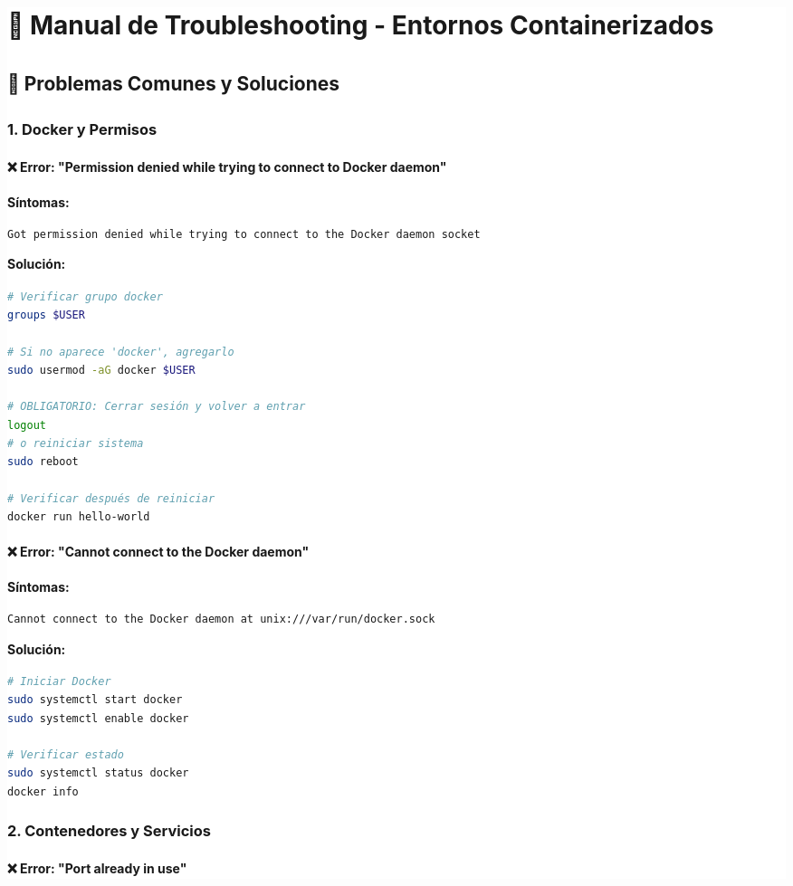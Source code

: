# 🔧 Manual de Troubleshooting - Entornos Containerizados

## 🚨 **Problemas Comunes y Soluciones**

### **1. Docker y Permisos**

#### **❌ Error: "Permission denied while trying to connect to Docker daemon"**

**Síntomas:**
```
Got permission denied while trying to connect to the Docker daemon socket
```

**Solución:**
```bash
# Verificar grupo docker
groups $USER

# Si no aparece 'docker', agregarlo
sudo usermod -aG docker $USER

# OBLIGATORIO: Cerrar sesión y volver a entrar
logout
# o reiniciar sistema
sudo reboot

# Verificar después de reiniciar
docker run hello-world
```

#### **❌ Error: "Cannot connect to the Docker daemon"**

**Síntomas:**
```
Cannot connect to the Docker daemon at unix:///var/run/docker.sock
```

**Solución:**
```bash
# Iniciar Docker
sudo systemctl start docker
sudo systemctl enable docker

# Verificar estado
sudo systemctl status docker
docker info
```

### **2. Contenedores y Servicios**

#### **❌ Error: "Port already in use"**
